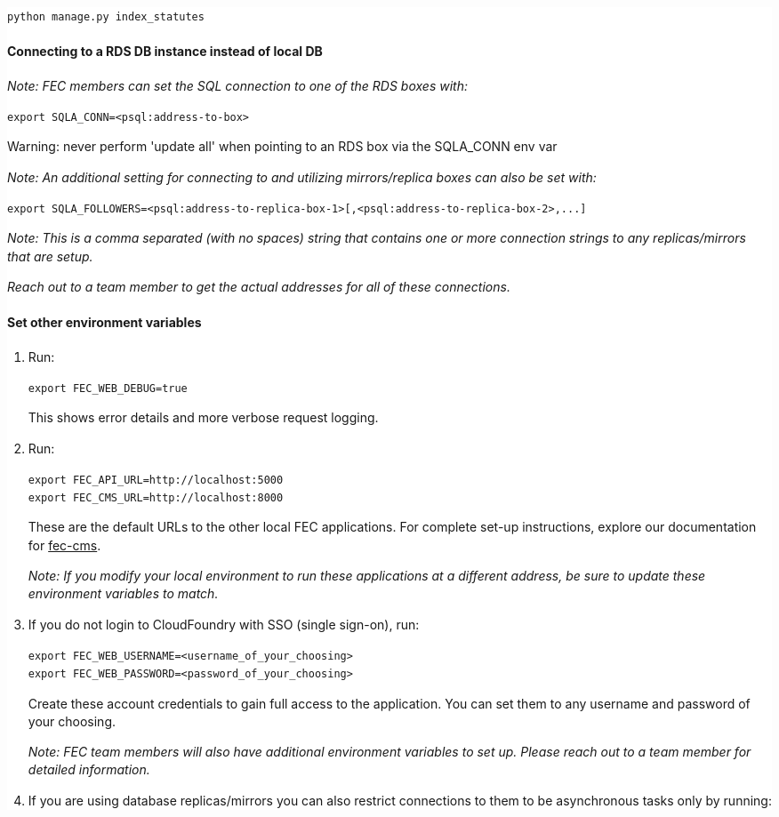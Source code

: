 ```
python manage.py index_statutes
```

#### Connecting to a RDS DB instance instead of local DB

*Note: FEC members can set the SQL connection to one of the RDS boxes with:*

```
export SQLA_CONN=<psql:address-to-box>
```

Warning: never perform 'update all' when pointing to an RDS box via the SQLA_CONN env var

*Note: An additional setting for connecting to and utilizing mirrors/replica boxes can also be set with:*

```
export SQLA_FOLLOWERS=<psql:address-to-replica-box-1>[,<psql:address-to-replica-box-2>,...]
```

*Note: This is a comma separated (with no spaces) string that contains one or more connection strings to any replicas/mirrors that are setup.*

*Reach out to a team member to get the actual addresses for all of these connections.*

#### Set other environment variables
1. Run:

   ```
   export FEC_WEB_DEBUG=true
   ```

   This shows error details and more verbose request logging.

2. Run:

   ```
   export FEC_API_URL=http://localhost:5000
   export FEC_CMS_URL=http://localhost:8000
   ```

   These are the default URLs to the other local FEC applications. For complete set-up instructions, explore our documentation for [fec-cms](https://github.com/fecgov/fec-cms/blob/develop/README.md).

   *Note: If you modify your local environment to run these applications at a different address, be sure to update these environment variables to match.*

3. If you do not login to CloudFoundry with SSO (single sign-on), run:

   ```
   export FEC_WEB_USERNAME=<username_of_your_choosing>
   export FEC_WEB_PASSWORD=<password_of_your_choosing>
   ```

   Create these account credentials to gain full access to the application. You can set them to any username and password of your choosing.

   *Note: FEC team members will also have additional environment variables to set up. Please reach out to a team member for detailed information.*

4. If you are using database replicas/mirrors you can also restrict connections to them to be asynchronous tasks only by running:
